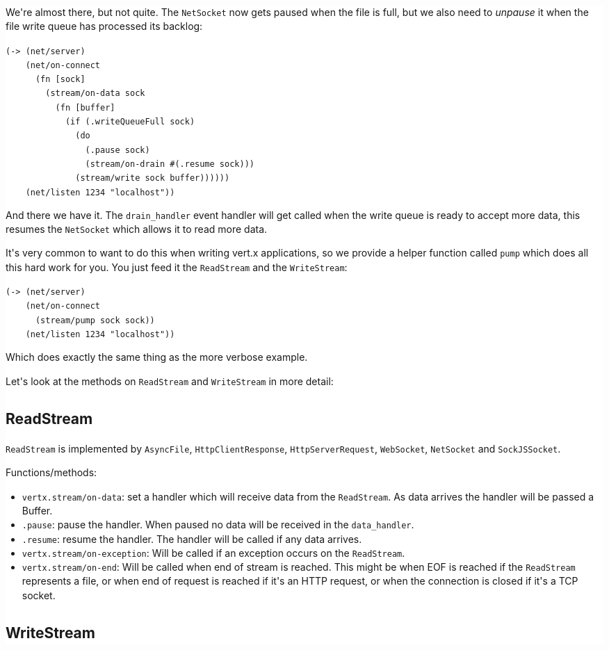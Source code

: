 We're almost there, but not quite. The `NetSocket` now gets paused
when the file is full, but we also need to *unpause* it when the file
write queue has processed its backlog:

    (-> (net/server)
        (net/on-connect
          (fn [sock]
            (stream/on-data sock
              (fn [buffer]
                (if (.writeQueueFull sock)
                  (do 
                    (.pause sock)
                    (stream/on-drain #(.resume sock)))
                  (stream/write sock buffer))))))
        (net/listen 1234 "localhost"))
        
And there we have it. The `drain_handler` event handler will get
called when the write queue is ready to accept more data, this resumes
the `NetSocket` which allows it to read more data.

It's very common to want to do this when writing vert.x applications,
so we provide a helper function called `pump` which does all this hard
work for you. You just feed it the `ReadStream` and the `WriteStream`:

    (-> (net/server)
        (net/on-connect
          (stream/pump sock sock))
        (net/listen 1234 "localhost"))
        
Which does exactly the same thing as the more verbose example.

Let's look at the methods on `ReadStream` and `WriteStream` in more
detail:

## ReadStream

`ReadStream` is implemented by `AsyncFile`, `HttpClientResponse`,
`HttpServerRequest`, `WebSocket`, `NetSocket` and `SockJSSocket`.

Functions/methods:

* `vertx.stream/on-data`: set a handler which will receive data from the
  `ReadStream`. As data arrives the handler will be passed a Buffer.
* `.pause`: pause the handler. When paused no data will be received in
  the `data_handler`.
* `.resume`: resume the handler. The handler will be called if any
  data arrives.
* `vertx.stream/on-exception`: Will be called if an exception occurs
  on the `ReadStream`.
* `vertx.stream/on-end`: Will be called when end of stream is
  reached. This might be when EOF is reached if the `ReadStream`
  represents a file, or when end of request is reached if it's an HTTP
  request, or when the connection is closed if it's a TCP socket.

## WriteStream
